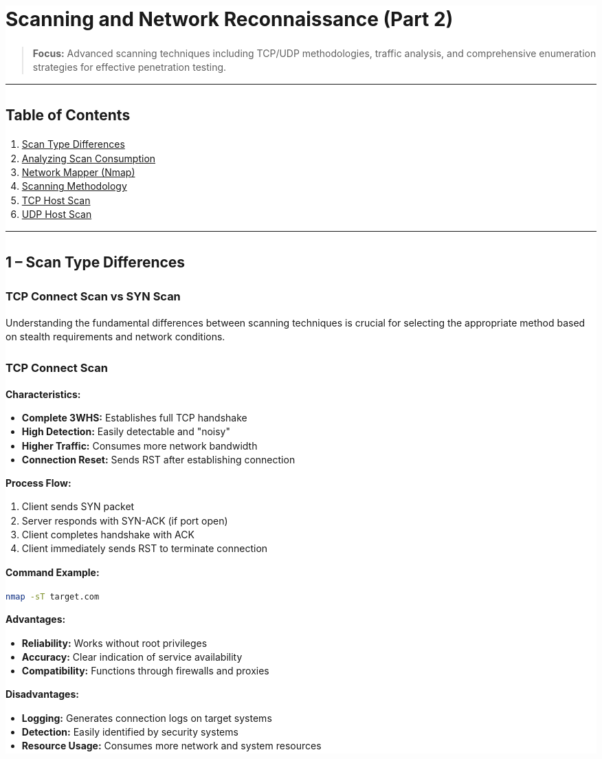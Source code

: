 # Scanning and Network Reconnaissance (Part 2)

> **Focus:** Advanced scanning techniques including TCP/UDP methodologies, traffic analysis, and comprehensive enumeration strategies for effective penetration testing.

---

## Table of Contents

1. [Scan Type Differences](#1-scan-type-differences)
2. [Analyzing Scan Consumption](#2-analyzing-scan-consumption)
3. [Network Mapper (Nmap)](#3-network-mapper-nmap)
4. [Scanning Methodology](#4-scanning-methodology)
5. [TCP Host Scan](#5-tcp-host-scan)
6. [UDP Host Scan](#6-udp-host-scan)

---

## 1 – Scan Type Differences

### TCP Connect Scan vs SYN Scan

Understanding the fundamental differences between scanning techniques is crucial for selecting the appropriate method based on stealth requirements and network conditions.

### TCP Connect Scan

**Characteristics:**
- **Complete 3WHS:** Establishes full TCP handshake
- **High Detection:** Easily detectable and "noisy"
- **Higher Traffic:** Consumes more network bandwidth
- **Connection Reset:** Sends RST after establishing connection

**Process Flow:**
1. Client sends SYN packet
2. Server responds with SYN-ACK (if port open)
3. Client completes handshake with ACK
4. Client immediately sends RST to terminate connection

**Command Example:**
```bash
nmap -sT target.com
```

**Advantages:**
- **Reliability:** Works without root privileges
- **Accuracy:** Clear indication of service availability
- **Compatibility:** Functions through firewalls and proxies

**Disadvantages:**
- **Logging:** Generates connection logs on target systems
- **Detection:** Easily identified by security systems
- **Resource Usage:** Consumes more network and system resources
